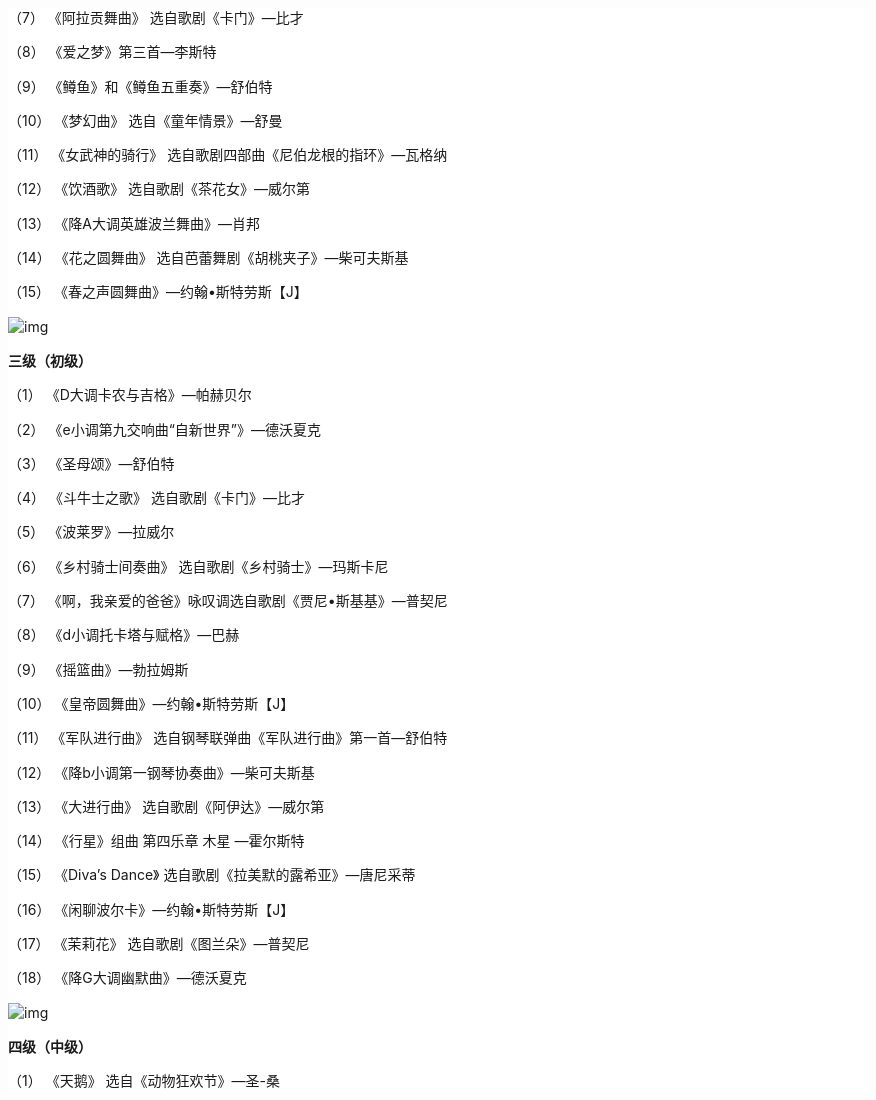 （7） 《阿拉贡舞曲》 选自歌剧《卡门》—比才

（8） 《爱之梦》第三首—李斯特

（9） 《鳟鱼》和《鳟鱼五重奏》—舒伯特

（10） 《梦幻曲》 选自《童年情景》—舒曼

（11） 《女武神的骑行》 选自歌剧四部曲《尼伯龙根的指环》—瓦格纳

（12） 《饮酒歌》 选自歌剧《茶花女》—威尔第

（13） 《降A大调英雄波兰舞曲》—肖邦

（14） 《花之圆舞曲》 选自芭蕾舞剧《胡桃夹子》—柴可夫斯基

（15） 《春之声圆舞曲》—约翰•斯特劳斯【J】

![img](http://5b0988e595225.cdn.sohucs.com/images/20170912/d4aee4c864084596a9bc70326baf55b0.jpeg)

**三级（初级）**

（1） 《D大调卡农与吉格》—帕赫贝尔

（2） 《e小调第九交响曲“自新世界”》—德沃夏克

（3） 《圣母颂》—舒伯特

（4） 《斗牛士之歌》 选自歌剧《卡门》—比才

（5） 《波莱罗》—拉威尔

（6） 《乡村骑士间奏曲》 选自歌剧《乡村骑士》—玛斯卡尼

（7） 《啊，我亲爱的爸爸》咏叹调选自歌剧《贾尼•斯基基》—普契尼

（8） 《d小调托卡塔与赋格》—巴赫

（9） 《摇篮曲》—勃拉姆斯

（10） 《皇帝圆舞曲》—约翰•斯特劳斯【J】

（11） 《军队进行曲》 选自钢琴联弹曲《军队进行曲》第一首—舒伯特

（12） 《降b小调第一钢琴协奏曲》—柴可夫斯基

（13） 《大进行曲》 选自歌剧《阿伊达》—威尔第

（14） 《行星》组曲 第四乐章 木星 —霍尔斯特

（15） 《Diva’s Dance》 选自歌剧《拉美默的露希亚》—唐尼采蒂

（16） 《闲聊波尔卡》—约翰•斯特劳斯【J】

（17） 《茉莉花》 选自歌剧《图兰朵》—普契尼

（18） 《降G大调幽默曲》—德沃夏克

![img](http://5b0988e595225.cdn.sohucs.com/images/20170912/42b23aaa6e354200bb21f695540d277c.jpeg)

**四级（中级）**

（1） 《天鹅》 选自《动物狂欢节》—圣-桑
